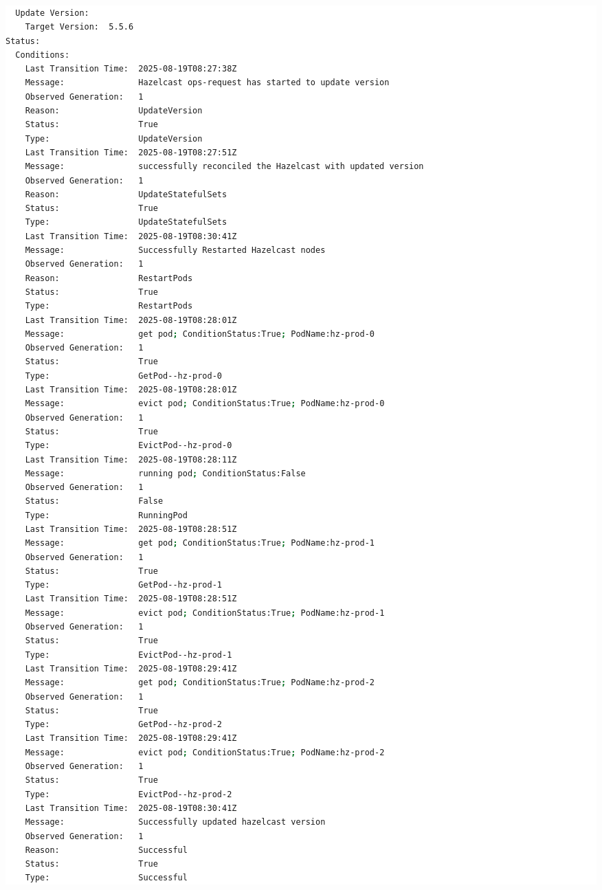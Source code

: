 ```bash
  Update Version:
    Target Version:  5.5.6
Status:
  Conditions:
    Last Transition Time:  2025-08-19T08:27:38Z
    Message:               Hazelcast ops-request has started to update version
    Observed Generation:   1
    Reason:                UpdateVersion
    Status:                True
    Type:                  UpdateVersion
    Last Transition Time:  2025-08-19T08:27:51Z
    Message:               successfully reconciled the Hazelcast with updated version
    Observed Generation:   1
    Reason:                UpdateStatefulSets
    Status:                True
    Type:                  UpdateStatefulSets
    Last Transition Time:  2025-08-19T08:30:41Z
    Message:               Successfully Restarted Hazelcast nodes
    Observed Generation:   1
    Reason:                RestartPods
    Status:                True
    Type:                  RestartPods
    Last Transition Time:  2025-08-19T08:28:01Z
    Message:               get pod; ConditionStatus:True; PodName:hz-prod-0
    Observed Generation:   1
    Status:                True
    Type:                  GetPod--hz-prod-0
    Last Transition Time:  2025-08-19T08:28:01Z
    Message:               evict pod; ConditionStatus:True; PodName:hz-prod-0
    Observed Generation:   1
    Status:                True
    Type:                  EvictPod--hz-prod-0
    Last Transition Time:  2025-08-19T08:28:11Z
    Message:               running pod; ConditionStatus:False
    Observed Generation:   1
    Status:                False
    Type:                  RunningPod
    Last Transition Time:  2025-08-19T08:28:51Z
    Message:               get pod; ConditionStatus:True; PodName:hz-prod-1
    Observed Generation:   1
    Status:                True
    Type:                  GetPod--hz-prod-1
    Last Transition Time:  2025-08-19T08:28:51Z
    Message:               evict pod; ConditionStatus:True; PodName:hz-prod-1
    Observed Generation:   1
    Status:                True
    Type:                  EvictPod--hz-prod-1
    Last Transition Time:  2025-08-19T08:29:41Z
    Message:               get pod; ConditionStatus:True; PodName:hz-prod-2
    Observed Generation:   1
    Status:                True
    Type:                  GetPod--hz-prod-2
    Last Transition Time:  2025-08-19T08:29:41Z
    Message:               evict pod; ConditionStatus:True; PodName:hz-prod-2
    Observed Generation:   1
    Status:                True
    Type:                  EvictPod--hz-prod-2
    Last Transition Time:  2025-08-19T08:30:41Z
    Message:               Successfully updated hazelcast version
    Observed Generation:   1
    Reason:                Successful
    Status:                True
    Type:                  Successful
```
